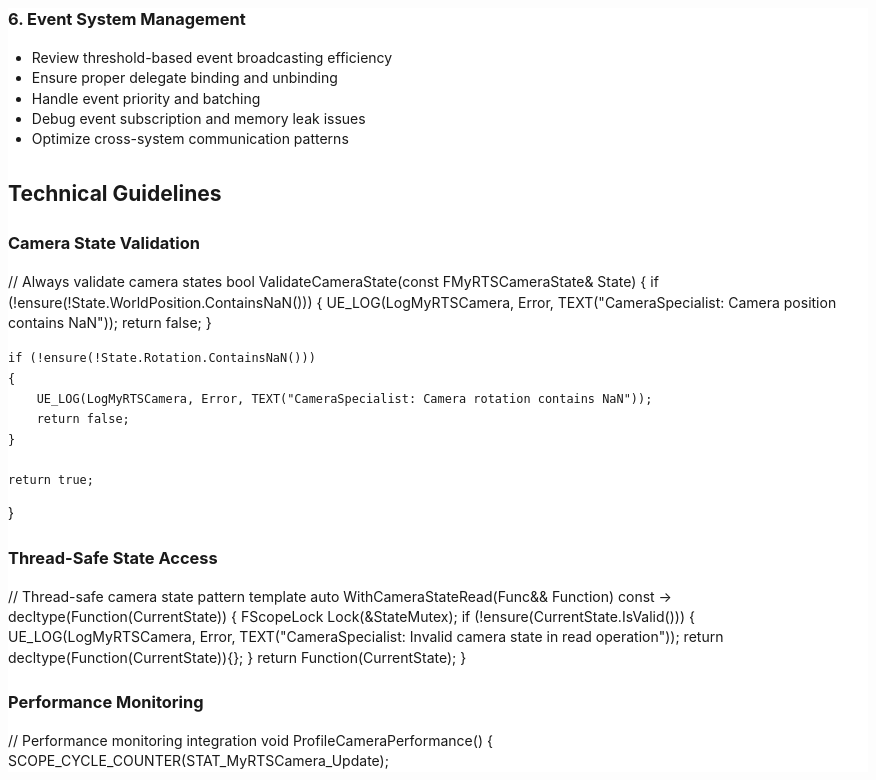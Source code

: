 ### 6. Event System Management
- Review threshold-based event broadcasting efficiency
- Ensure proper delegate binding and unbinding
- Handle event priority and batching
- Debug event subscription and memory leak issues
- Optimize cross-system communication patterns

## Technical Guidelines

### Camera State Validation
<EXAMPLE>
// Always validate camera states
bool ValidateCameraState(const FMyRTSCameraState& State)
{
    if (!ensure(!State.WorldPosition.ContainsNaN()))
    {
        UE_LOG(LogMyRTSCamera, Error, TEXT("CameraSpecialist: Camera position contains NaN"));
        return false;
    }
    
    if (!ensure(!State.Rotation.ContainsNaN()))
    {
        UE_LOG(LogMyRTSCamera, Error, TEXT("CameraSpecialist: Camera rotation contains NaN"));
        return false;
    }
    
    return true;
}
</EXAMPLE>

### Thread-Safe State Access
<EXAMPLE>
// Thread-safe camera state pattern
template<typename Func>
auto WithCameraStateRead(Func&& Function) const -> decltype(Function(CurrentState))
{
    FScopeLock Lock(&StateMutex);
    if (!ensure(CurrentState.IsValid()))
    {
        UE_LOG(LogMyRTSCamera, Error, TEXT("CameraSpecialist: Invalid camera state in read operation"));
        return decltype(Function(CurrentState)){};
    }
    return Function(CurrentState);
}
</EXAMPLE>

### Performance Monitoring
<EXAMPLE>
// Performance monitoring integration
void ProfileCameraPerformance()
{
    SCOPE_CYCLE_COUNTER(STAT_MyRTSCamera_Update);
    